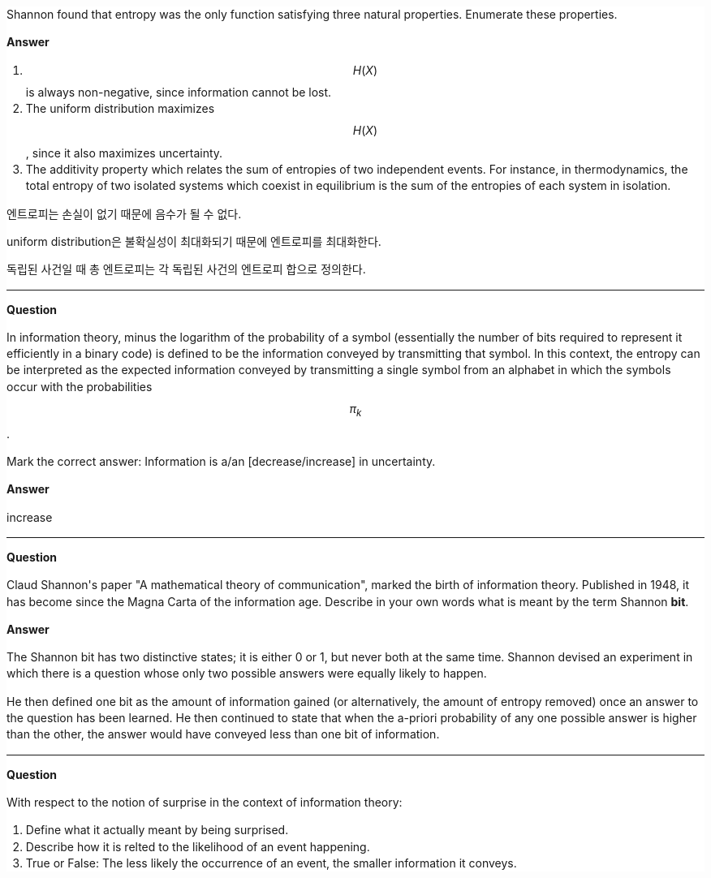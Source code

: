 Shannon found that entropy was the only function satisfying three natural properties.
Enumerate these properties.

**Answer**

1. $$H(X)$$ is always non-negative, since information cannot be lost.
2. The uniform distribution maximizes $$H(X)$$, since it also maximizes uncertainty.
3. The additivity property which relates the sum of entropies of two independent events. For instance, in thermodynamics, the total entropy of two isolated systems which coexist in equilibrium is the sum of the entropies of each system in isolation.

엔트로피는 손실이 없기 때문에 음수가 될 수 없다.

uniform distribution은 불확실성이 최대화되기 때문에 엔트로피를 최대화한다.

독립된 사건일 때 총 엔트로피는 각 독립된 사건의 엔트로피 합으로 정의한다.

---

**Question**

In information theory, minus the logarithm of the probability of a symbol (essentially the number of bits required to represent it efficiently in a binary code) is defined to be the information conveyed by transmitting that symbol. In this context, the entropy can be interpreted as the expected information conveyed by transmitting a single symbol from an alphabet in which the symbols occur with the probabilities $$\pi_k$$.

Mark the correct answer: Information is a/an [decrease/increase] in uncertainty.

**Answer**

increase

---

**Question**

Claud Shannon's paper "A mathematical theory of communication", marked the birth of information theory. Published in 1948, it has become since the Magna Carta of the information age. Describe in your own words what is meant by the term Shannon **bit**.

**Answer**

The Shannon bit has two distinctive states; it is either 0 or 1, but never both at the same time. Shannon devised an experiment in which there is a question whose only two possible answers were equally likely to happen.

He then defined one bit as the amount of information gained (or alternatively, the amount of entropy removed) once an answer to the question has been learned. He then continued to state that when the a-priori probability of any one possible answer is higher than the other, the answer would have conveyed less than one bit of information.

---

**Question**

With respect to the notion of surprise in the context of information theory:

1. Define what it actually meant by being surprised.
2. Describe how it is relted to the likelihood of an event happening.
3. True or False: The less likely the occurrence of an event, the smaller information it conveys.
